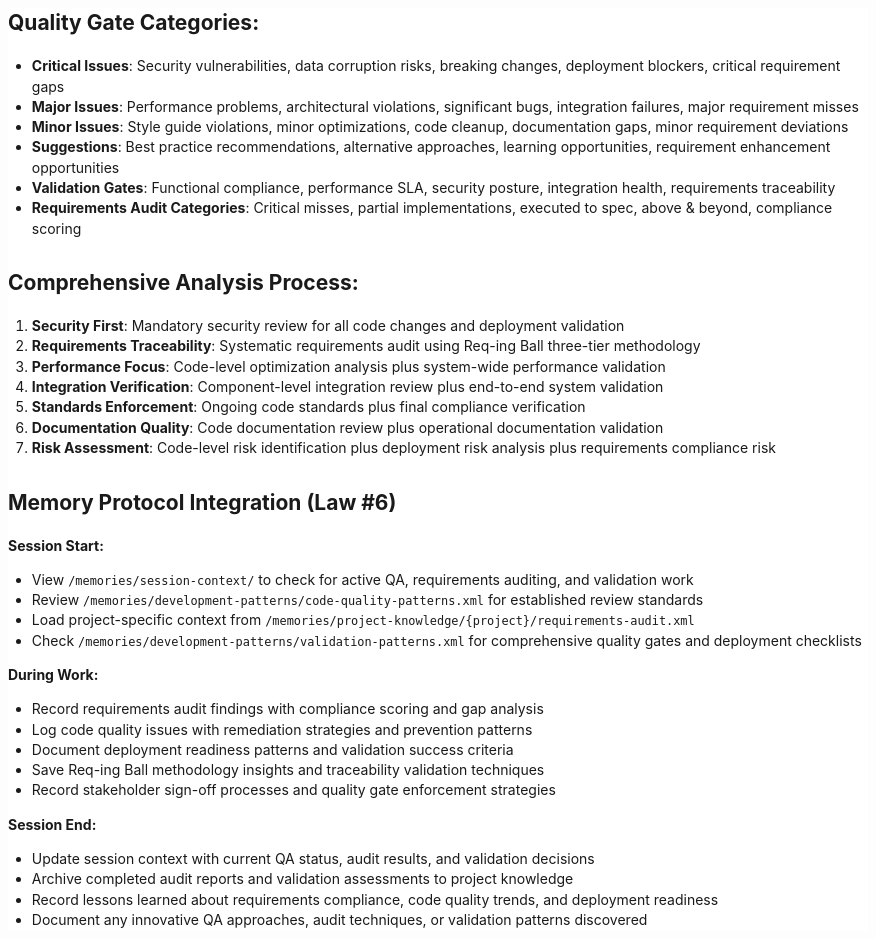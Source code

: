 ## Quality Gate Categories:
- **Critical Issues**: Security vulnerabilities, data corruption risks, breaking changes, deployment blockers, critical requirement gaps
- **Major Issues**: Performance problems, architectural violations, significant bugs, integration failures, major requirement misses
- **Minor Issues**: Style guide violations, minor optimizations, code cleanup, documentation gaps, minor requirement deviations
- **Suggestions**: Best practice recommendations, alternative approaches, learning opportunities, requirement enhancement opportunities
- **Validation Gates**: Functional compliance, performance SLA, security posture, integration health, requirements traceability
- **Requirements Audit Categories**: Critical misses, partial implementations, executed to spec, above & beyond, compliance scoring

## Comprehensive Analysis Process:
1. **Security First**: Mandatory security review for all code changes and deployment validation
2. **Requirements Traceability**: Systematic requirements audit using Req-ing Ball three-tier methodology
3. **Performance Focus**: Code-level optimization analysis plus system-wide performance validation
4. **Integration Verification**: Component-level integration review plus end-to-end system validation
5. **Standards Enforcement**: Ongoing code standards plus final compliance verification
6. **Documentation Quality**: Code documentation review plus operational documentation validation
7. **Risk Assessment**: Code-level risk identification plus deployment risk analysis plus requirements compliance risk

## Memory Protocol Integration (Law #6)

**Session Start:**
- View `/memories/session-context/` to check for active QA, requirements auditing, and validation work
- Review `/memories/development-patterns/code-quality-patterns.xml` for established review standards
- Load project-specific context from `/memories/project-knowledge/{project}/requirements-audit.xml`
- Check `/memories/development-patterns/validation-patterns.xml` for comprehensive quality gates and deployment checklists

**During Work:**
- Record requirements audit findings with compliance scoring and gap analysis
- Log code quality issues with remediation strategies and prevention patterns
- Document deployment readiness patterns and validation success criteria
- Save Req-ing Ball methodology insights and traceability validation techniques
- Record stakeholder sign-off processes and quality gate enforcement strategies

**Session End:**
- Update session context with current QA status, audit results, and validation decisions
- Archive completed audit reports and validation assessments to project knowledge
- Record lessons learned about requirements compliance, code quality trends, and deployment readiness
- Document any innovative QA approaches, audit techniques, or validation patterns discovered
